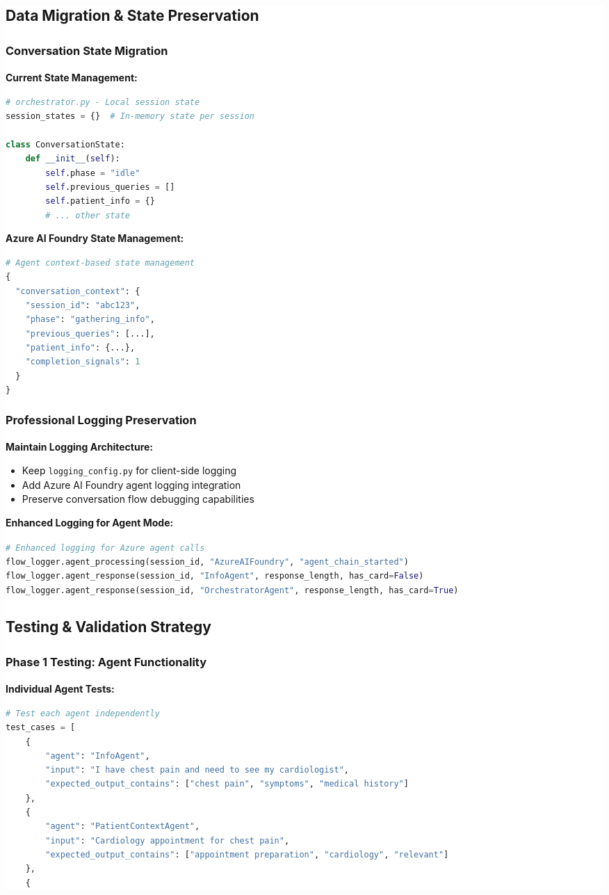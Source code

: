 ## Data Migration & State Preservation

### Conversation State Migration

**Current State Management:**
```python
# orchestrator.py - Local session state
session_states = {}  # In-memory state per session

class ConversationState:
    def __init__(self):
        self.phase = "idle"
        self.previous_queries = []
        self.patient_info = {}
        # ... other state
```

**Azure AI Foundry State Management:**
```python
# Agent context-based state management
{
  "conversation_context": {
    "session_id": "abc123",
    "phase": "gathering_info", 
    "previous_queries": [...],
    "patient_info": {...},
    "completion_signals": 1
  }
}
```

### Professional Logging Preservation

**Maintain Logging Architecture:**
- Keep `logging_config.py` for client-side logging
- Add Azure AI Foundry agent logging integration
- Preserve conversation flow debugging capabilities

**Enhanced Logging for Agent Mode:**
```python
# Enhanced logging for Azure agent calls
flow_logger.agent_processing(session_id, "AzureAIFoundry", "agent_chain_started")
flow_logger.agent_response(session_id, "InfoAgent", response_length, has_card=False)
flow_logger.agent_response(session_id, "OrchestratorAgent", response_length, has_card=True)
```

## Testing & Validation Strategy

### Phase 1 Testing: Agent Functionality

**Individual Agent Tests:**
```python
# Test each agent independently
test_cases = [
    {
        "agent": "InfoAgent",
        "input": "I have chest pain and need to see my cardiologist",
        "expected_output_contains": ["chest pain", "symptoms", "medical history"]
    },
    {
        "agent": "PatientContextAgent", 
        "input": "Cardiology appointment for chest pain",
        "expected_output_contains": ["appointment preparation", "cardiology", "relevant"]
    },
    {
```